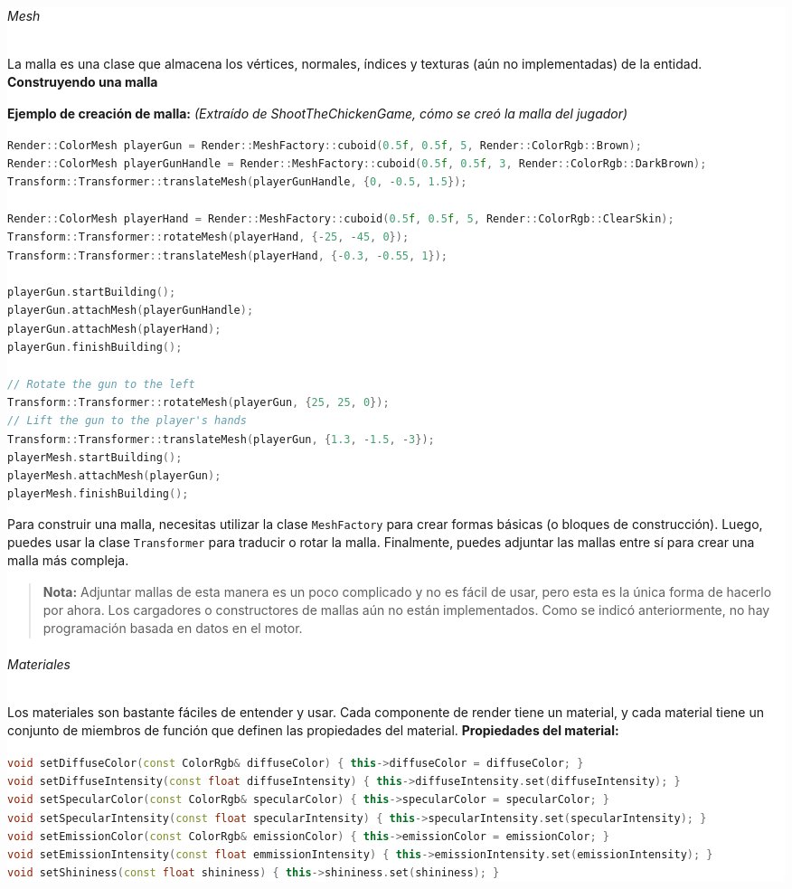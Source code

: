 ###### Mesh

La malla es una clase que almacena los vértices, normales, índices y texturas (aún no implementadas) de la entidad.
**Construyendo una malla**

**Ejemplo de creación de malla:** _(Extraído de ShootTheChickenGame, cómo se creó la malla del jugador)_

```c++
Render::ColorMesh playerGun = Render::MeshFactory::cuboid(0.5f, 0.5f, 5, Render::ColorRgb::Brown);
Render::ColorMesh playerGunHandle = Render::MeshFactory::cuboid(0.5f, 0.5f, 3, Render::ColorRgb::DarkBrown);
Transform::Transformer::translateMesh(playerGunHandle, {0, -0.5, 1.5});

Render::ColorMesh playerHand = Render::MeshFactory::cuboid(0.5f, 0.5f, 5, Render::ColorRgb::ClearSkin);
Transform::Transformer::rotateMesh(playerHand, {-25, -45, 0});
Transform::Transformer::translateMesh(playerHand, {-0.3, -0.55, 1});

playerGun.startBuilding();
playerGun.attachMesh(playerGunHandle);
playerGun.attachMesh(playerHand);
playerGun.finishBuilding();

// Rotate the gun to the left
Transform::Transformer::rotateMesh(playerGun, {25, 25, 0});
// Lift the gun to the player's hands
Transform::Transformer::translateMesh(playerGun, {1.3, -1.5, -3});
playerMesh.startBuilding();
playerMesh.attachMesh(playerGun);
playerMesh.finishBuilding();
```

Para construir una malla, necesitas utilizar la clase `MeshFactory` para crear formas básicas (o bloques de
construcción).
Luego, puedes usar la clase `Transformer` para traducir o rotar la malla. Finalmente, puedes adjuntar las mallas entre
sí para crear una malla más compleja.
> **Nota:** Adjuntar mallas de esta manera es un poco complicado y no es fácil de usar, pero esta es la única forma de
> hacerlo por ahora. Los cargadores o constructores de mallas aún no están implementados. Como se indicó anteriormente,
> no hay programación basada en datos en el motor.

###### Materiales

Los materiales son bastante fáciles de entender y usar. Cada componente de render tiene un material, y cada material
tiene un conjunto de miembros de función que definen las propiedades del material.
**Propiedades del material:**

```c++
void setDiffuseColor(const ColorRgb& diffuseColor) { this->diffuseColor = diffuseColor; }
void setDiffuseIntensity(const float diffuseIntensity) { this->diffuseIntensity.set(diffuseIntensity); }
void setSpecularColor(const ColorRgb& specularColor) { this->specularColor = specularColor; }
void setSpecularIntensity(const float specularIntensity) { this->specularIntensity.set(specularIntensity); }
void setEmissionColor(const ColorRgb& emissionColor) { this->emissionColor = emissionColor; }
void setEmissionIntensity(const float emmissionIntensity) { this->emissionIntensity.set(emissionIntensity); }
void setShininess(const float shininess) { this->shininess.set(shininess); }
```
